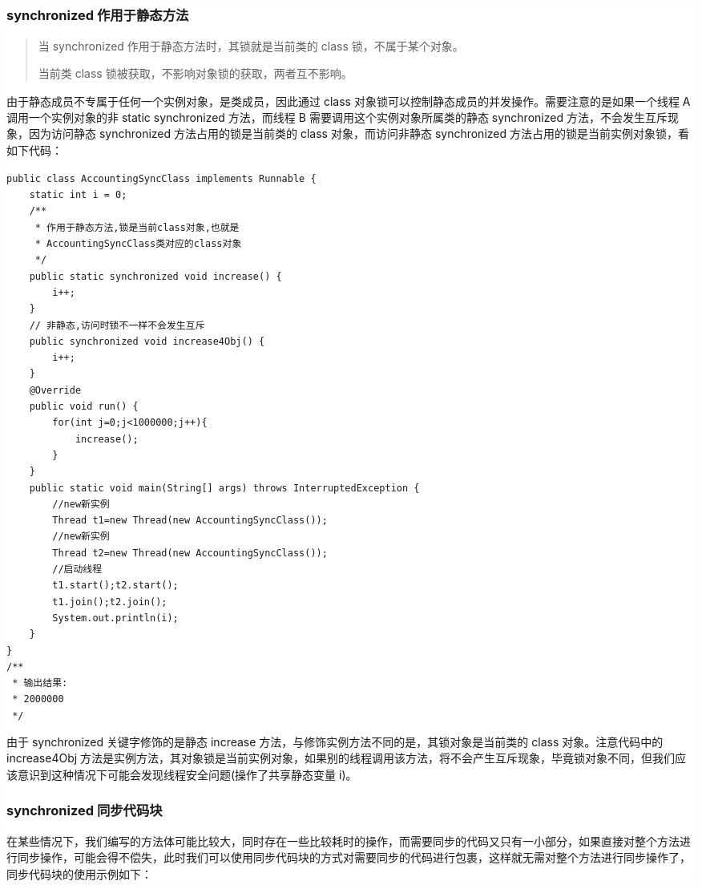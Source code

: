 ### synchronized 作用于静态方法

> 当 synchronized 作用于静态方法时，其锁就是当前类的 class 锁，不属于某个对象。
>
> 当前类 class 锁被获取，不影响对象锁的获取，两者互不影响。

由于静态成员不专属于任何一个实例对象，是类成员，因此通过 class 对象锁可以控制静态成员的并发操作。需要注意的是如果一个线程 A 调用一个实例对象的非 static synchronized 方法，而线程 B 需要调用这个实例对象所属类的静态 synchronized 方法，不会发生互斥现象，因为访问静态 synchronized 方法占用的锁是当前类的 class 对象，而访问非静态 synchronized 方法占用的锁是当前实例对象锁，看如下代码：

```
public class AccountingSyncClass implements Runnable {
    static int i = 0;
    /**
     * 作用于静态方法,锁是当前class对象,也就是
     * AccountingSyncClass类对应的class对象
     */
    public static synchronized void increase() {
        i++;
    }
    // 非静态,访问时锁不一样不会发生互斥
    public synchronized void increase4Obj() {
        i++;
    }
    @Override
    public void run() {
        for(int j=0;j<1000000;j++){
            increase();
        }
    }
    public static void main(String[] args) throws InterruptedException {
        //new新实例
        Thread t1=new Thread(new AccountingSyncClass());
        //new新实例
        Thread t2=new Thread(new AccountingSyncClass());
        //启动线程
        t1.start();t2.start();
        t1.join();t2.join();
        System.out.println(i);
    }
}
/**
 * 输出结果:
 * 2000000
 */
```

由于 synchronized 关键字修饰的是静态 increase 方法，与修饰实例方法不同的是，其锁对象是当前类的 class 对象。注意代码中的 increase4Obj 方法是实例方法，其对象锁是当前实例对象，如果别的线程调用该方法，将不会产生互斥现象，毕竟锁对象不同，但我们应该意识到这种情况下可能会发现线程安全问题(操作了共享静态变量 i)。

### synchronized 同步代码块

在某些情况下，我们编写的方法体可能比较大，同时存在一些比较耗时的操作，而需要同步的代码又只有一小部分，如果直接对整个方法进行同步操作，可能会得不偿失，此时我们可以使用同步代码块的方式对需要同步的代码进行包裹，这样就无需对整个方法进行同步操作了，同步代码块的使用示例如下：
